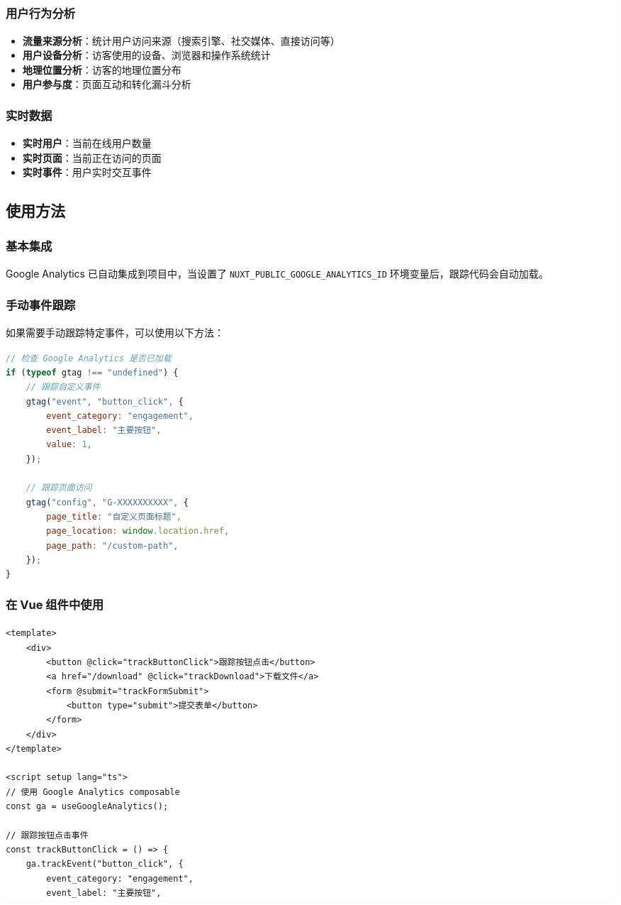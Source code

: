 ### 用户行为分析

-   **流量来源分析**：统计用户访问来源（搜索引擎、社交媒体、直接访问等）
-   **用户设备分析**：访客使用的设备、浏览器和操作系统统计
-   **地理位置分析**：访客的地理位置分布
-   **用户参与度**：页面互动和转化漏斗分析

### 实时数据

-   **实时用户**：当前在线用户数量
-   **实时页面**：当前正在访问的页面
-   **实时事件**：用户实时交互事件

## 使用方法

### 基本集成

Google Analytics 已自动集成到项目中，当设置了 `NUXT_PUBLIC_GOOGLE_ANALYTICS_ID` 环境变量后，跟踪代码会自动加载。

### 手动事件跟踪

如果需要手动跟踪特定事件，可以使用以下方法：

```javascript
// 检查 Google Analytics 是否已加载
if (typeof gtag !== "undefined") {
    // 跟踪自定义事件
    gtag("event", "button_click", {
        event_category: "engagement",
        event_label: "主要按钮",
        value: 1,
    });

    // 跟踪页面访问
    gtag("config", "G-XXXXXXXXXX", {
        page_title: "自定义页面标题",
        page_location: window.location.href,
        page_path: "/custom-path",
    });
}
```

### 在 Vue 组件中使用

```vue
<template>
    <div>
        <button @click="trackButtonClick">跟踪按钮点击</button>
        <a href="/download" @click="trackDownload">下载文件</a>
        <form @submit="trackFormSubmit">
            <button type="submit">提交表单</button>
        </form>
    </div>
</template>

<script setup lang="ts">
// 使用 Google Analytics composable
const ga = useGoogleAnalytics();

// 跟踪按钮点击事件
const trackButtonClick = () => {
    ga.trackEvent("button_click", {
        event_category: "engagement",
        event_label: "主要按钮",
```